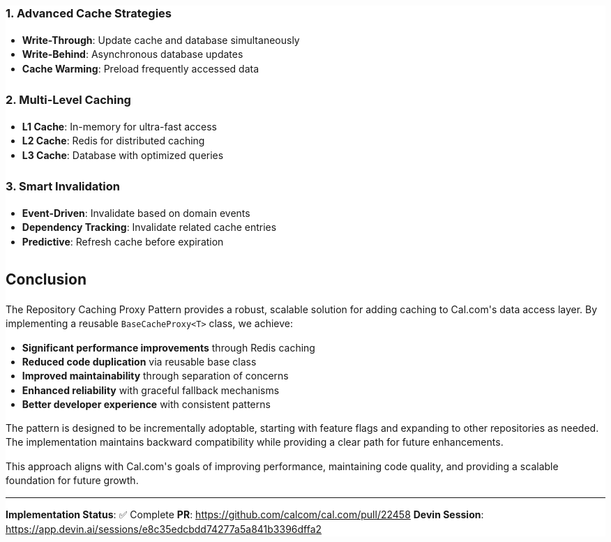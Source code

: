 ### 1. Advanced Cache Strategies
- **Write-Through**: Update cache and database simultaneously
- **Write-Behind**: Asynchronous database updates
- **Cache Warming**: Preload frequently accessed data

### 2. Multi-Level Caching
- **L1 Cache**: In-memory for ultra-fast access
- **L2 Cache**: Redis for distributed caching
- **L3 Cache**: Database with optimized queries

### 3. Smart Invalidation
- **Event-Driven**: Invalidate based on domain events
- **Dependency Tracking**: Invalidate related cache entries
- **Predictive**: Refresh cache before expiration

## Conclusion

The Repository Caching Proxy Pattern provides a robust, scalable solution for adding caching to Cal.com's data access layer. By implementing a reusable `BaseCacheProxy<T>` class, we achieve:

- **Significant performance improvements** through Redis caching
- **Reduced code duplication** via reusable base class
- **Improved maintainability** through separation of concerns
- **Enhanced reliability** with graceful fallback mechanisms
- **Better developer experience** with consistent patterns

The pattern is designed to be incrementally adoptable, starting with feature flags and expanding to other repositories as needed. The implementation maintains backward compatibility while providing a clear path for future enhancements.

This approach aligns with Cal.com's goals of improving performance, maintaining code quality, and providing a scalable foundation for future growth.

---

**Implementation Status**: ✅ Complete
**PR**: https://github.com/calcom/cal.com/pull/22458
**Devin Session**: https://app.devin.ai/sessions/e8c35edcbdd74277a5a841b3396dffa2

